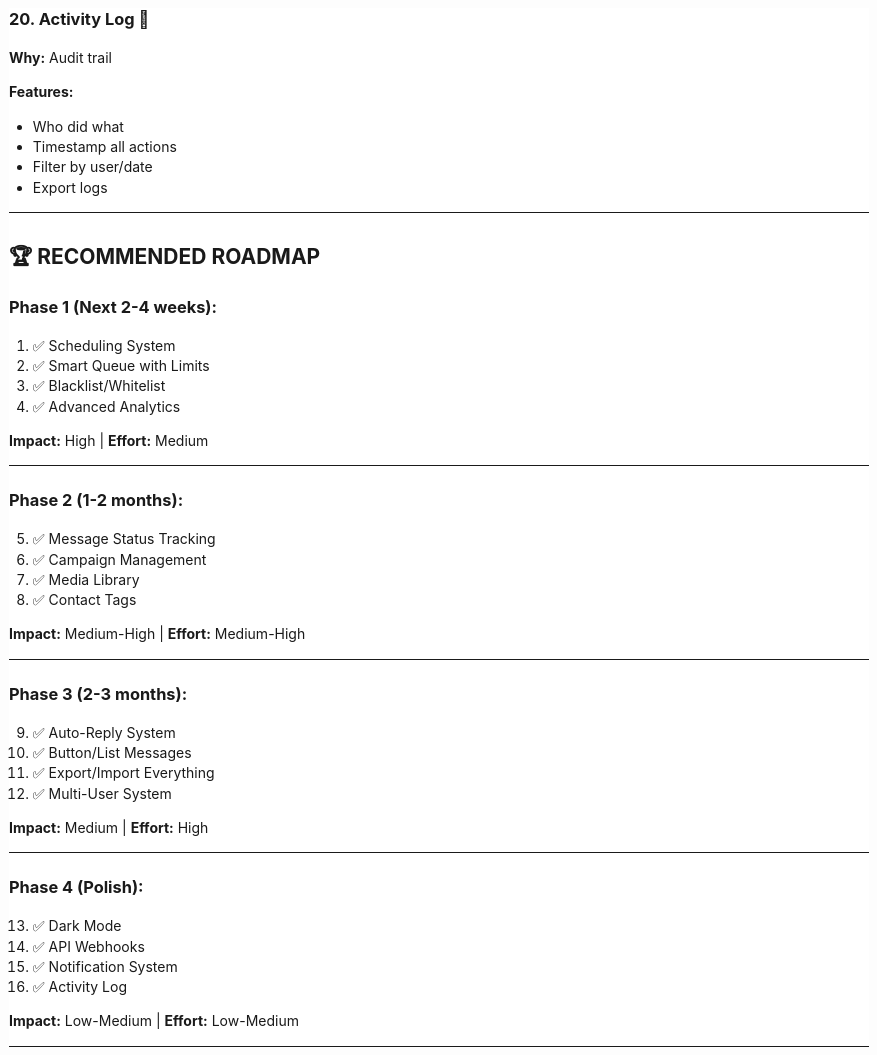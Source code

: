 
### **20. Activity Log 📝**
**Why:** Audit trail

**Features:**
- Who did what
- Timestamp all actions
- Filter by user/date
- Export logs

---

## 🏆 RECOMMENDED ROADMAP

### **Phase 1 (Next 2-4 weeks):**
1. ✅ Scheduling System
2. ✅ Smart Queue with Limits
3. ✅ Blacklist/Whitelist
4. ✅ Advanced Analytics

**Impact:** High | **Effort:** Medium

---

### **Phase 2 (1-2 months):**
5. ✅ Message Status Tracking
6. ✅ Campaign Management
7. ✅ Media Library
8. ✅ Contact Tags

**Impact:** Medium-High | **Effort:** Medium-High

---

### **Phase 3 (2-3 months):**
9. ✅ Auto-Reply System
10. ✅ Button/List Messages
11. ✅ Export/Import Everything
12. ✅ Multi-User System

**Impact:** Medium | **Effort:** High

---

### **Phase 4 (Polish):**
13. ✅ Dark Mode
14. ✅ API Webhooks
15. ✅ Notification System
16. ✅ Activity Log

**Impact:** Low-Medium | **Effort:** Low-Medium

---
